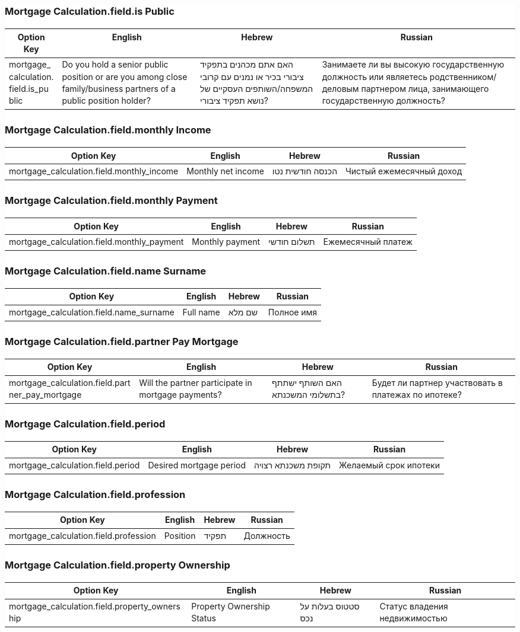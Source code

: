 ### Mortgage Calculation.field.is Public

| Option Key | English | Hebrew | Russian |
|------------|---------|---------|----------|
| mortgage_calculation.field.is_public | Do you hold a senior public position or are you among close family/business partners of a public position holder? | האם אתם מכהנים בתפקיד ציבורי בכיר או נמנים עם קרובי המשפחה/השותפים העסקיים של נושא תפקיד ציבורי? | Занимаете ли вы высокую государственную должность или являетесь родственником/деловым партнером лица, занимающего государственную должность? |

### Mortgage Calculation.field.monthly Income

| Option Key | English | Hebrew | Russian |
|------------|---------|---------|----------|
| mortgage_calculation.field.monthly_income | Monthly net income | הכנסה חודשית נטו | Чистый ежемесячный доход |

### Mortgage Calculation.field.monthly Payment

| Option Key | English | Hebrew | Russian |
|------------|---------|---------|----------|
| mortgage_calculation.field.monthly_payment | Monthly payment | תשלום חודשי | Ежемесячный платеж |

### Mortgage Calculation.field.name Surname

| Option Key | English | Hebrew | Russian |
|------------|---------|---------|----------|
| mortgage_calculation.field.name_surname | Full name | שם מלא | Полное имя |

### Mortgage Calculation.field.partner Pay Mortgage

| Option Key | English | Hebrew | Russian |
|------------|---------|---------|----------|
| mortgage_calculation.field.partner_pay_mortgage | Will the partner participate in mortgage payments? | האם השותף ישתתף בתשלומי המשכנתא? | Будет ли партнер участвовать в платежах по ипотеке? |

### Mortgage Calculation.field.period

| Option Key | English | Hebrew | Russian |
|------------|---------|---------|----------|
| mortgage_calculation.field.period | Desired mortgage period | תקופת משכנתא רצויה | Желаемый срок ипотеки |

### Mortgage Calculation.field.profession

| Option Key | English | Hebrew | Russian |
|------------|---------|---------|----------|
| mortgage_calculation.field.profession | Position | תפקיד | Должность |

### Mortgage Calculation.field.property Ownership

| Option Key | English | Hebrew | Russian |
|------------|---------|---------|----------|
| mortgage_calculation.field.property_ownership | Property Ownership Status | סטטוס בעלות על נכס | Статус владения недвижимостью |
